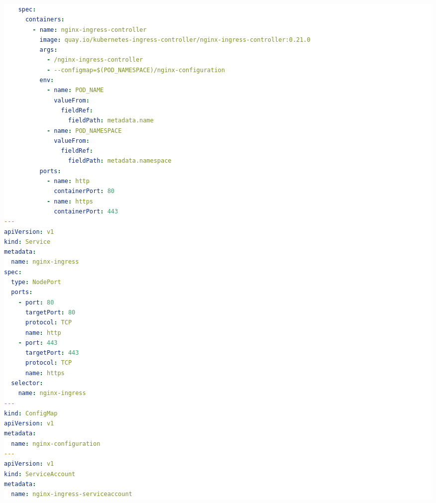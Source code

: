 ```yaml
    spec:
      containers:
        - name: nginx-ingress-controller
          image: quay.io/kubernetes-ingress-controller/nginx-ingress-controller:0.21.0
          args:
            - /nginx-ingress-controller
            - --configmap=$(POD_NAMESPACE)/nginx-configuration
          env:
            - name: POD_NAME
              valueFrom:
                fieldRef:
                  fieldPath: metadata.name
            - name: POD_NAMESPACE
              valueFrom:
                fieldRef:
                  fieldPath: metadata.namespace
          ports:
            - name: http
              containerPort: 80
            - name: https
              containerPort: 443
---
apiVersion: v1
kind: Service
metadata:
  name: nginx-ingress
spec:
  type: NodePort
  ports:
    - port: 80
      targetPort: 80
      protocol: TCP
      name: http
    - port: 443
      targetPort: 443
      protocol: TCP
      name: https
  selector:
    name: nginx-ingress
---
kind: ConfigMap
apiVersion: v1
metadata:
  name: nginx-configuration
---
apiVersion: v1
kind: ServiceAccount
metadata:
  name: nginx-ingress-serviceaccount 
```
